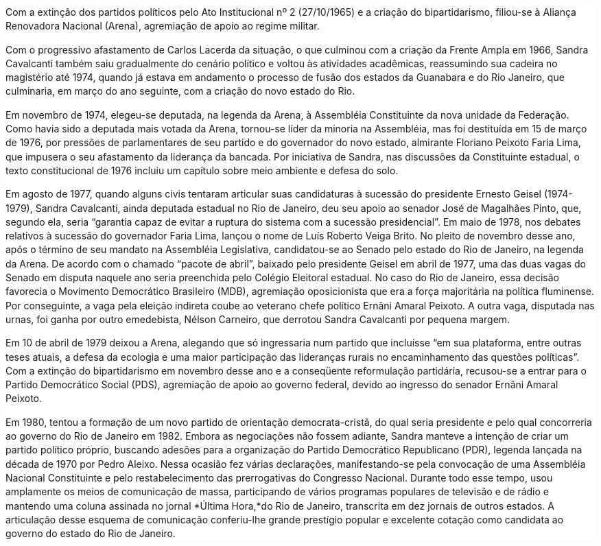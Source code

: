 Com a extinção dos partidos políticos pelo Ato Institucional nº 2
(27/10/1965) e a criação do bipartidarismo, filiou-se à Aliança
Renovadora Nacional (Arena), agremiação de apoio ao regime militar.

Com o progressivo afastamento de Carlos Lacerda da situação, o que
culminou com a criação da Frente Ampla em 1966, Sandra Cavalcanti também
saiu gradualmente do cenário político e voltou às atividades acadêmicas,
reassumindo sua cadeira no magistério até 1974, quando já estava em
andamento o processo de fusão dos estados da Guanabara e do Rio Janeiro,
que culminaria, em março do ano seguinte, com a criação do novo estado
do Rio.

Em novembro de 1974, elegeu-se deputada, na legenda da Arena, à
Assembléia Constituinte da nova unidade da Federação. Como havia sido a
deputada mais votada da Arena, tornou-se líder da minoria na Assembléia,
mas foi destituída em 15 de março de 1976, por pressões de parlamentares
de seu partido e do governador do novo estado, almirante Floriano
Peixoto Faria Lima, que impusera o seu afastamento da liderança da
bancada. Por iniciativa de Sandra, nas discussões da Constituinte
estadual, o texto constitucional de 1976 incluiu um capítulo sobre meio
ambiente e defesa do solo.

Em agosto de 1977, quando alguns civis tentaram articular suas
candidaturas à sucessão do presidente Ernesto Geisel (1974-1979), Sandra
Cavalcanti, ainda deputada estadual no Rio de Janeiro, deu seu apoio ao
senador José de Magalhães Pinto, que, segundo ela, seria “garantia capaz
de evitar a ruptura do sistema com a sucessão presidencial”. Em maio de
1978, nos debates relativos à sucessão do governador Faria Lima, lançou
o nome de Luís Roberto Veiga Brito. No pleito de novembro desse ano,
após o término de seu mandato na Assembléia Legislativa, candidatou-se
ao Senado pelo estado do Rio de Janeiro, na legenda da Arena. De acordo
com o chamado “pacote de abril”, baixado pelo presidente Geisel em abril
de 1977, uma das duas vagas do Senado em disputa naquele ano seria
preenchida pelo Colégio Eleitoral estadual. No caso do Rio de Janeiro,
essa decisão favorecia o Movimento Democrático Brasileiro (MDB),
agremiação oposicionista que era a força majoritária na política
fluminense. Por conseguinte, a vaga pela eleição indireta coube ao
veterano chefe político Ernâni Amaral Peixoto. A outra vaga, disputada
nas urnas, foi ganha por outro emedebista, Nélson Carneiro, que derrotou
Sandra Cavalcanti por pequena margem.

Em 10 de abril de 1979 deixou a Arena, alegando que só ingressaria num
partido que incluísse “em sua plataforma, entre outras teses atuais, a
defesa da ecologia e uma maior participação das lideranças rurais no
encaminhamento das questões políticas”. Com a extinção do bipartidarismo
em novembro desse ano e a conseqüente reformulação partidária,
recusou-se a entrar para o Partido Democrático Social (PDS), agremiação
de apoio ao governo federal, devido ao ingresso do senador Ernâni Amaral
Peixoto.

Em 1980, tentou a formação de um novo partido de orientação
democrata-cristã, do qual seria presidente e pelo qual concorreria ao
governo do Rio de Janeiro em 1982. Embora as negociações não fossem
adiante, Sandra manteve a intenção de criar um partido político próprio,
buscando adesões para a organização do Partido Democrático Republicano
(PDR), legenda lançada na década de 1970 por Pedro Aleixo. Nessa ocasião
fez várias declarações, manifestando-se pela convocação de uma
Assembléia Nacional Constituinte e pelo restabelecimento das
prerrogativas do Congresso Nacional. Durante todo esse tempo, usou
amplamente os meios de comunicação de massa, participando de vários
programas populares de televisão e de rádio e mantendo uma coluna
assinada no jornal *Última Hora,*do Rio de Janeiro, transcrita em dez
jornais de outros estados. A articulação desse esquema de comunicação
conferiu-lhe grande prestígio popular e excelente cotação como candidata
ao governo do estado do Rio de Janeiro.
